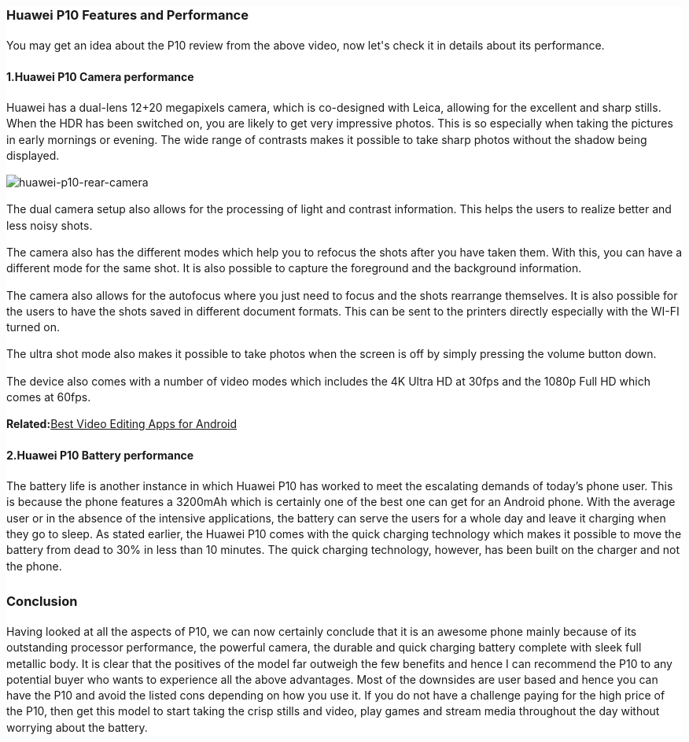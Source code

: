 
### Huawei P10 Features and Performance

You may get an idea about the P10 review from the above video, now let's check it in details about its performance.

#### 1.Huawei P10 Camera performance

Huawei has a dual-lens 12+20 megapixels camera, which is co-designed with Leica, allowing for the excellent and sharp stills. When the HDR has been switched on, you are likely to get very impressive photos. This is so especially when taking the pictures in early mornings or evening. The wide range of contrasts makes it possible to take sharp photos without the shadow being displayed.

![huawei-p10-rear-camera](https://images.wondershare.com/filmora/article-images/huawei-p10-rear-camera.jpg)

The dual camera setup also allows for the processing of light and contrast information. This helps the users to realize better and less noisy shots.

The camera also has the different modes which help you to refocus the shots after you have taken them. With this, you can have a different mode for the same shot. It is also possible to capture the foreground and the background information.

The camera also allows for the autofocus where you just need to focus and the shots rearrange themselves. It is also possible for the users to have the shots saved in different document formats. This can be sent to the printers directly especially with the WI-FI turned on.

The ultra shot mode also makes it possible to take photos when the screen is off by simply pressing the volume button down.

The device also comes with a number of video modes which includes the 4K Ultra HD at 30fps and the 1080p Full HD which comes at 60fps.

**Related:**[Best Video Editing Apps for Android](https://tools.techidaily.com/wondershare/filmora/download/)

#### 2.Huawei P10 Battery performance

The battery life is another instance in which Huawei P10 has worked to meet the escalating demands of today’s phone user. This is because the phone features a 3200mAh which is certainly one of the best one can get for an Android phone. With the average user or in the absence of the intensive applications, the battery can serve the users for a whole day and leave it charging when they go to sleep. As stated earlier, the Huawei P10 comes with the quick charging technology which makes it possible to move the battery from dead to 30% in less than 10 minutes. The quick charging technology, however, has been built on the charger and not the phone.

### Conclusion

Having looked at all the aspects of P10, we can now certainly conclude that it is an awesome phone mainly because of its outstanding processor performance, the powerful camera, the durable and quick charging battery complete with sleek full metallic body. It is clear that the positives of the model far outweigh the few benefits and hence I can recommend the P10 to any potential buyer who wants to experience all the above advantages. Most of the downsides are user based and hence you can have the P10 and avoid the listed cons depending on how you use it. If you do not have a challenge paying for the high price of the P10, then get this model to start taking the crisp stills and video, play games and stream media throughout the day without worrying about the battery.
